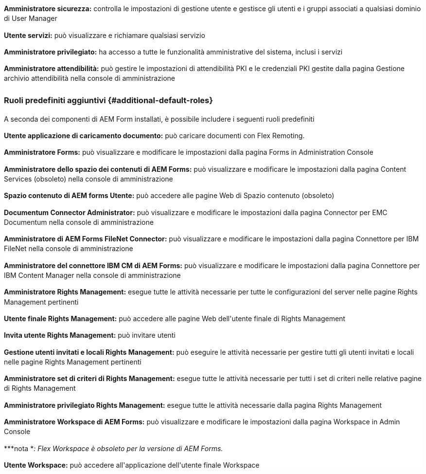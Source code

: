 **Amministratore sicurezza:** controlla le impostazioni di gestione utente e gestisce gli utenti e i gruppi associati a qualsiasi dominio di User Manager

**Utente servizi:** può visualizzare e richiamare qualsiasi servizio

**Amministratore privilegiato:** ha accesso a tutte le funzionalità amministrative del sistema, inclusi i servizi

**Amministratore attendibilità:** può gestire le impostazioni di attendibilità PKI e le credenziali PKI gestite dalla pagina Gestione archivio attendibilità nella console di amministrazione

### Ruoli predefiniti aggiuntivi {#additional-default-roles}

A seconda dei componenti di AEM Form installati, è possibile includere i seguenti ruoli predefiniti

**Utente applicazione di caricamento documento:** può caricare documenti con Flex Remoting.

**Amministratore Forms:** può visualizzare e modificare le impostazioni dalla pagina Forms in Administration Console

**Amministratore dello spazio dei contenuti di AEM Forms:** può visualizzare e modificare le impostazioni dalla pagina Content Services (obsoleto) nella console di amministrazione

**Spazio contenuto di AEM forms Utente:** può accedere alle pagine Web di Spazio contenuto (obsoleto)

**Documentum Connector Administrator:** può visualizzare e modificare le impostazioni dalla pagina Connector per EMC Documentum nella console di amministrazione

**Amministratore di AEM Forms FileNet Connector:** può visualizzare e modificare le impostazioni dalla pagina Connettore per IBM FileNet nella console di amministrazione

**Amministratore del connettore IBM CM di AEM Forms:** può visualizzare e modificare le impostazioni dalla pagina Connettore per IBM Content Manager nella console di amministrazione

**Amministratore Rights Management:** esegue tutte le attività necessarie per tutte le configurazioni del server nelle pagine Rights Management pertinenti

**Utente finale Rights Management:** può accedere alle pagine Web dell&#39;utente finale di Rights Management

**Invita utente Rights Management:** può invitare utenti

**Gestione utenti invitati e locali Rights Management:** può eseguire le attività necessarie per gestire tutti gli utenti invitati e locali nelle pagine Rights Management pertinenti

**Amministratore set di criteri di Rights Management:** esegue tutte le attività necessarie per tutti i set di criteri nelle relative pagine di Rights Management

**Amministratore privilegiato Rights Management:** esegue tutte le attività necessarie dalla pagina Rights Management

**Amministratore Workspace di AEM Forms:** può visualizzare e modificare le impostazioni dalla pagina Workspace in Admin Console

***nota **: Flex Workspace è obsoleto per la versione di AEM Forms.*

**Utente Workspace:** può accedere all&#39;applicazione dell&#39;utente finale Workspace
